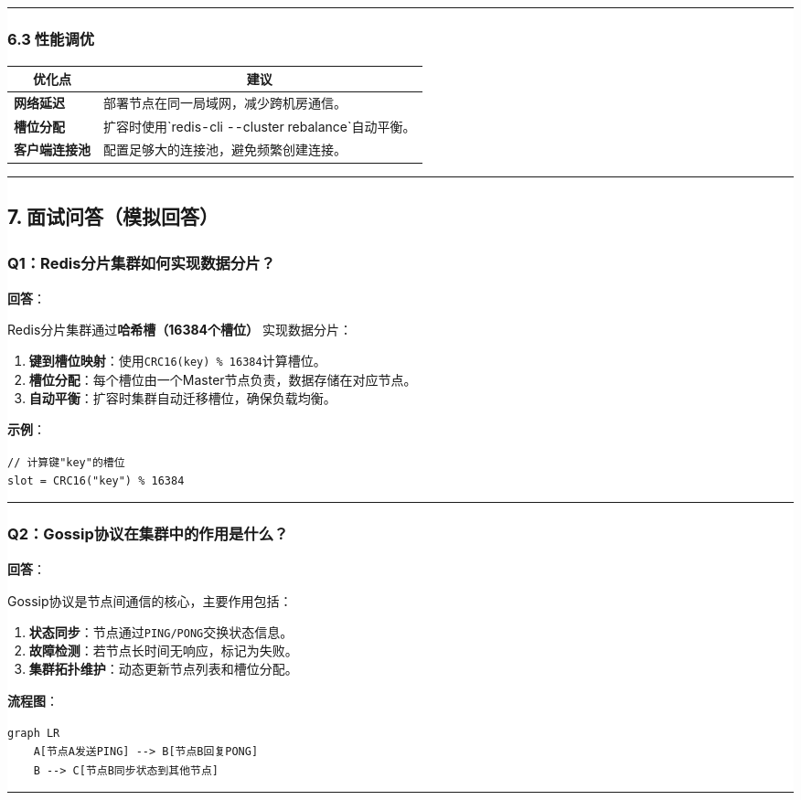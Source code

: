 ***

### 6.3 性能调优 &#x20;

| **优化点**​    | **建议**​                                     |
| ----------- | ------------------------------------------- |
| **网络延迟**​   | 部署节点在同一局域网，减少跨机房通信。                         |
| **槽位分配**​   | 扩容时使用\`redis-cli --cluster rebalance\`自动平衡。 |
| **客户端连接池**​ | 配置足够大的连接池，避免频繁创建连接。                         |

***

## 7. 面试问答（模拟回答） &#x20;

### Q1：Redis分片集群如何实现数据分片？ &#x20;

**回答**： &#x20;

Redis分片集群通过**哈希槽（16384个槽位）** 实现数据分片：

1. **键到槽位映射**：使用`CRC16(key) % 16384`计算槽位。 &#x20;
2. **槽位分配**：每个槽位由一个Master节点负责，数据存储在对应节点。 &#x20;
3. **自动平衡**：扩容时集群自动迁移槽位，确保负载均衡。 &#x20;

**示例**： &#x20;

```text 
// 计算键"key"的槽位  
slot = CRC16("key") % 16384  
```


***

### Q2：Gossip协议在集群中的作用是什么？ &#x20;

**回答**： &#x20;

Gossip协议是节点间通信的核心，主要作用包括： &#x20;

1. **状态同步**：节点通过`PING/PONG`交换状态信息。 &#x20;
2. **故障检测**：若节点长时间无响应，标记为失败。 &#x20;
3. **集群拓扑维护**：动态更新节点列表和槽位分配。 &#x20;

**流程图**： &#x20;

```mermaid 
graph LR  
    A[节点A发送PING] --> B[节点B回复PONG]  
    B --> C[节点B同步状态到其他节点]  
```


***
